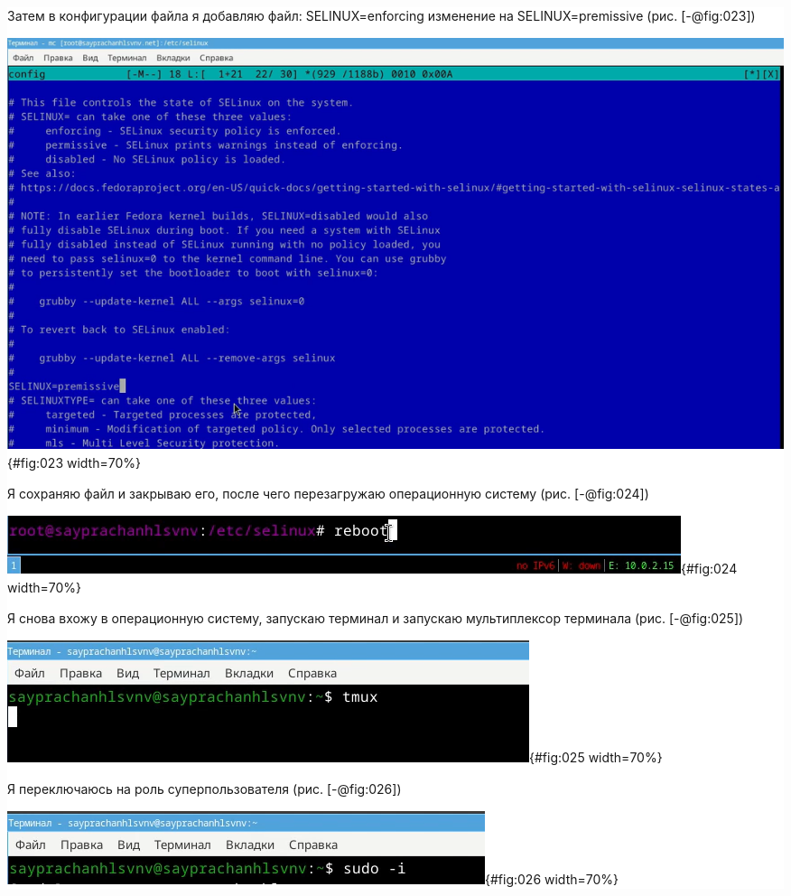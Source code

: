 Затем в конфигурации файла я добавляю файл: SELINUX=enforcing изменение на SELINUX=premissive (рис. [-@fig:023])

![Редактирование файла](image/pic/23.png){#fig:023 width=70%}

Я сохраняю файл и закрываю его, после чего перезагружаю операционную систему (рис. [-@fig:024])

![Перезагрузка операционной системы](image/pic/24.png){#fig:024 width=70%}

Я снова вхожу в операционную систему, запускаю терминал и запускаю мультиплексор терминала (рис. [-@fig:025])

![Терминал мультиплексора](image/pic/25.png){#fig:025 width=70%}

Я переключаюсь на роль суперпользователя (рис. [-@fig:026])

![Переключение на роль суперпользователя](image/pic/26.png){#fig:026 width=70%}

